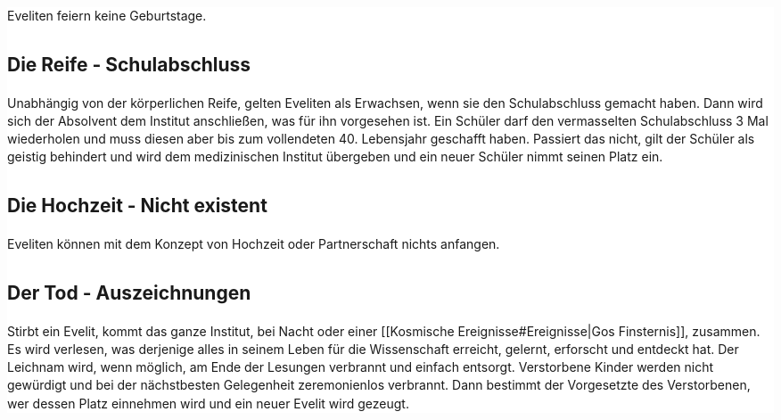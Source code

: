 Eveliten feiern keine Geburtstage.
## Die Reife - Schulabschluss
Unabhängig von der körperlichen Reife, gelten Eveliten als Erwachsen, wenn sie den Schulabschluss gemacht haben. Dann wird sich der Absolvent dem Institut anschließen, was für ihn vorgesehen ist.
Ein Schüler darf den vermasselten Schulabschluss 3 Mal wiederholen und muss diesen aber bis zum vollendeten 40. Lebensjahr geschafft haben. Passiert das nicht, gilt der Schüler als geistig behindert und wird dem medizinischen Institut übergeben und ein neuer Schüler nimmt seinen Platz ein.
## Die Hochzeit - Nicht existent
Eveliten können mit dem Konzept von Hochzeit oder Partnerschaft nichts anfangen.
## Der Tod - Auszeichnungen
Stirbt ein Evelit, kommt das ganze Institut, bei Nacht oder einer [[Kosmische Ereignisse#Ereignisse|Gos Finsternis]], zusammen. Es wird verlesen, was derjenige alles in seinem Leben für die Wissenschaft erreicht, gelernt, erforscht und entdeckt hat.
Der Leichnam wird, wenn möglich, am Ende der Lesungen verbrannt und einfach entsorgt. Verstorbene Kinder werden nicht gewürdigt und bei der nächstbesten Gelegenheit zeremonienlos verbrannt. Dann bestimmt der Vorgesetzte des Verstorbenen, wer dessen Platz einnehmen wird und ein neuer Evelit wird gezeugt.